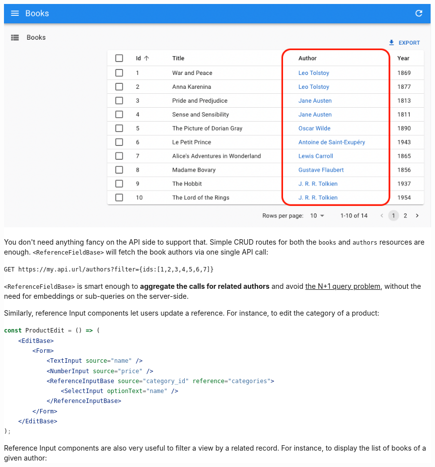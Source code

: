![ReferenceField](../../img/reference-field-link.png)

You don't need anything fancy on the API side to support that. Simple CRUD routes for both the `books` and `authors` resources are enough. `<ReferenceFieldBase>` will fetch the book authors via one single API call:

```
GET https://my.api.url/authors?filter={ids:[1,2,3,4,5,6,7]}
```

`<ReferenceFieldBase>` is smart enough to **aggregate the calls for related authors** and avoid [the N+1 query problem](https://stackoverflow.com/questions/97197/what-is-the-n1-selects-problem-in-orm-object-relational-mapping), without the need for embeddings or sub-queries on the server-side.

Similarly, reference Input components let users update a reference. For instance, to edit the category of a product:

```jsx
const ProductEdit = () => (
    <EditBase>
        <Form>
            <TextInput source="name" />
            <NumberInput source="price" />
            <ReferenceInputBase source="category_id" reference="categories">
                <SelectInput optionText="name" />
            </ReferenceInputBase>
        </Form>
    </EditBase>
);
```

Reference Input components are also very useful to filter a view by a related record. For instance, to display the list of books of a given author:
